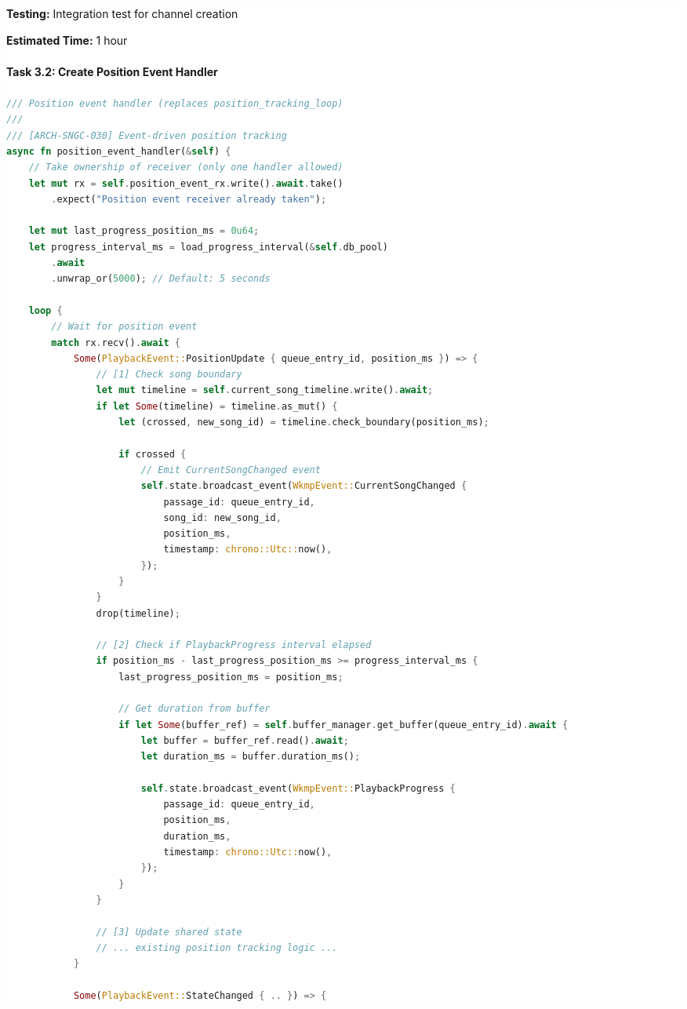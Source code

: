 **Testing:** Integration test for channel creation

**Estimated Time:** 1 hour

#### Task 3.2: Create Position Event Handler

```rust
/// Position event handler (replaces position_tracking_loop)
///
/// [ARCH-SNGC-030] Event-driven position tracking
async fn position_event_handler(&self) {
    // Take ownership of receiver (only one handler allowed)
    let mut rx = self.position_event_rx.write().await.take()
        .expect("Position event receiver already taken");

    let mut last_progress_position_ms = 0u64;
    let progress_interval_ms = load_progress_interval(&self.db_pool)
        .await
        .unwrap_or(5000); // Default: 5 seconds

    loop {
        // Wait for position event
        match rx.recv().await {
            Some(PlaybackEvent::PositionUpdate { queue_entry_id, position_ms }) => {
                // [1] Check song boundary
                let mut timeline = self.current_song_timeline.write().await;
                if let Some(timeline) = timeline.as_mut() {
                    let (crossed, new_song_id) = timeline.check_boundary(position_ms);

                    if crossed {
                        // Emit CurrentSongChanged event
                        self.state.broadcast_event(WkmpEvent::CurrentSongChanged {
                            passage_id: queue_entry_id,
                            song_id: new_song_id,
                            position_ms,
                            timestamp: chrono::Utc::now(),
                        });
                    }
                }
                drop(timeline);

                // [2] Check if PlaybackProgress interval elapsed
                if position_ms - last_progress_position_ms >= progress_interval_ms {
                    last_progress_position_ms = position_ms;

                    // Get duration from buffer
                    if let Some(buffer_ref) = self.buffer_manager.get_buffer(queue_entry_id).await {
                        let buffer = buffer_ref.read().await;
                        let duration_ms = buffer.duration_ms();

                        self.state.broadcast_event(WkmpEvent::PlaybackProgress {
                            passage_id: queue_entry_id,
                            position_ms,
                            duration_ms,
                            timestamp: chrono::Utc::now(),
                        });
                    }
                }

                // [3] Update shared state
                // ... existing position tracking logic ...
            }

            Some(PlaybackEvent::StateChanged { .. }) => {
```
